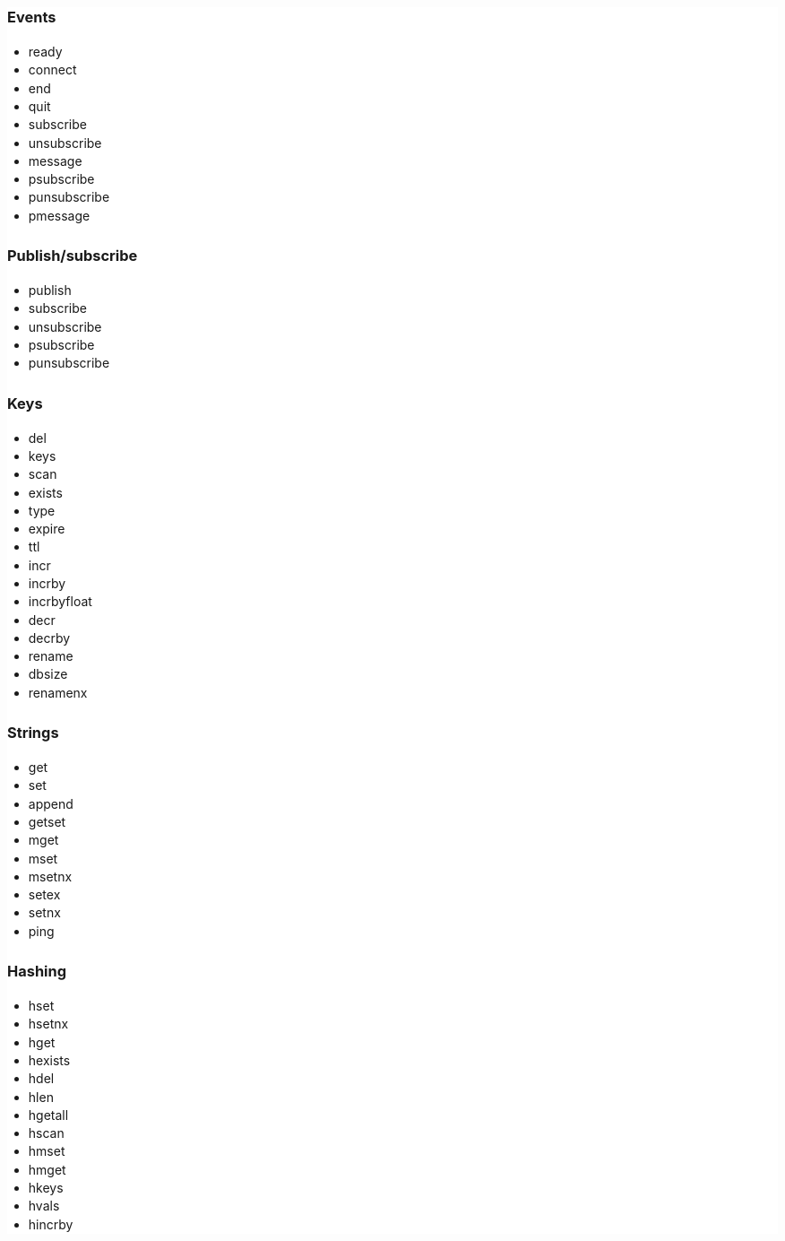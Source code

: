 ### Events
* ready
* connect
* end
* quit
* subscribe
* unsubscribe
* message
* psubscribe
* punsubscribe
* pmessage

### Publish/subscribe
* publish
* subscribe
* unsubscribe
* psubscribe
* punsubscribe

### Keys
* del
* keys
* scan
* exists
* type
* expire
* ttl
* incr
* incrby
* incrbyfloat
* decr
* decrby
* rename
* dbsize
* renamenx

### Strings
* get
* set
* append
* getset
* mget
* mset
* msetnx
* setex
* setnx
* ping

### Hashing
* hset
* hsetnx
* hget
* hexists
* hdel
* hlen
* hgetall
* hscan
* hmset
* hmget
* hkeys
* hvals
* hincrby